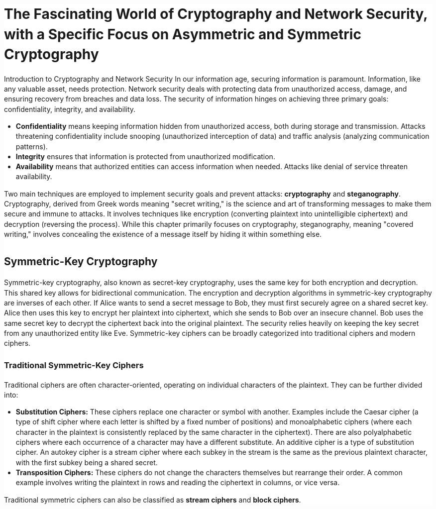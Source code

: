 # The Fascinating World of Cryptography and Network Security, with a Specific Focus on Asymmetric and Symmetric Cryptography

Introduction to Cryptography and Network Security
In our information age, securing information is paramount. Information, like any valuable asset, needs protection. Network security deals with protecting data from unauthorized access, damage, and ensuring recovery from breaches and data loss. The security of information hinges on achieving three primary goals: confidentiality, integrity, and availability.

- **Confidentiality** means keeping information hidden from unauthorized access, both during storage and transmission. Attacks threatening confidentiality include snooping (unauthorized interception of data) and traffic analysis (analyzing communication patterns).
- **Integrity** ensures that information is protected from unauthorized modification.
- **Availability** means that authorized entities can access information when needed. Attacks like denial of service threaten availability.

Two main techniques are employed to implement security goals and prevent attacks: **cryptography** and **steganography**. Cryptography, derived from Greek words meaning "secret writing," is the science and art of transforming messages to make them secure and immune to attacks. It involves techniques like encryption (converting plaintext into unintelligible ciphertext) and decryption (reversing the process). While this chapter primarily focuses on cryptography, steganography, meaning "covered writing," involves concealing the existence of a message itself by hiding it within something else.

## Symmetric-Key Cryptography

Symmetric-key cryptography, also known as secret-key cryptography, uses the same key for both encryption and decryption. This shared key allows for bidirectional communication. The encryption and decryption algorithms in symmetric-key cryptography are inverses of each other. If Alice wants to send a secret message to Bob, they must first securely agree on a shared secret key. Alice then uses this key to encrypt her plaintext into ciphertext, which she sends to Bob over an insecure channel. Bob uses the same secret key to decrypt the ciphertext back into the original plaintext. The security relies heavily on keeping the key secret from any unauthorized entity like Eve.
Symmetric-key ciphers can be broadly categorized into traditional ciphers and modern ciphers.

### Traditional Symmetric-Key Ciphers

Traditional ciphers are often character-oriented, operating on individual characters of the plaintext. They can be further divided into:

- **Substitution Ciphers:** These ciphers replace one character or symbol with another. Examples include the Caesar cipher (a type of shift cipher where each letter is shifted by a fixed number of positions) and monoalphabetic ciphers (where each character in the plaintext is consistently replaced by the same character in the ciphertext). There are also polyalphabetic ciphers where each occurrence of a character may have a different substitute. An additive cipher is a type of substitution cipher. An autokey cipher is a stream cipher where each subkey in the stream is the same as the previous plaintext character, with the first subkey being a shared secret.
- **Transposition Ciphers:** These ciphers do not change the characters themselves but rearrange their order. A common example involves writing the plaintext in rows and reading the ciphertext in columns, or vice versa.

Traditional symmetric ciphers can also be classified as **stream ciphers** and **block ciphers**.
